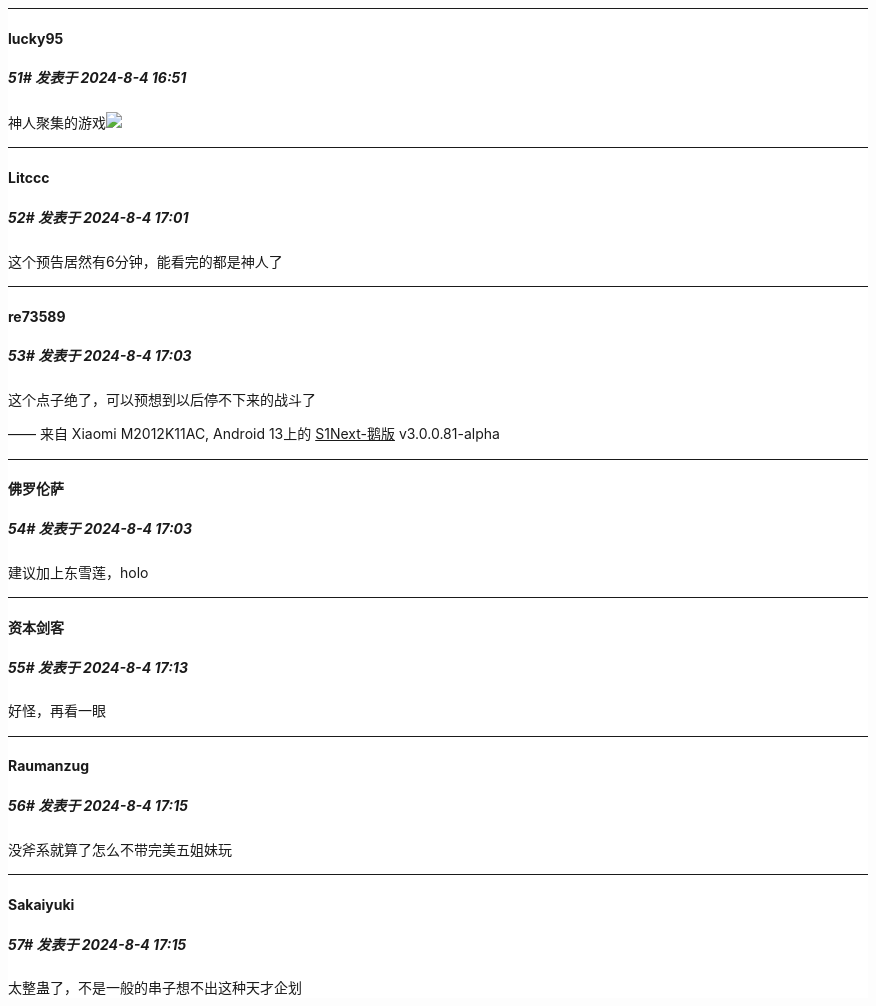 *****

####  lucky95  
##### 51#       发表于 2024-8-4 16:51

神人聚集的游戏<img src="https://static.saraba1st.com/image/smiley/face2017/037.png" referrerpolicy="no-referrer">


*****

####  Litccc  
##### 52#       发表于 2024-8-4 17:01

这个预告居然有6分钟，能看完的都是神人了

*****

####  re73589  
##### 53#       发表于 2024-8-4 17:03

这个点子绝了，可以预想到以后停不下来的战斗了

—— 来自 Xiaomi M2012K11AC, Android 13上的 [S1Next-鹅版](https://github.com/ykrank/S1-Next/releases) v3.0.0.81-alpha

*****

####  佛罗伦萨  
##### 54#       发表于 2024-8-4 17:03

建议加上东雪莲，holo


*****

####  资本剑客  
##### 55#       发表于 2024-8-4 17:13

好怪，再看一眼


*****

####  Raumanzug  
##### 56#       发表于 2024-8-4 17:15

没斧系就算了怎么不带完美五姐妹玩

*****

####  Sakaiyuki  
##### 57#       发表于 2024-8-4 17:15

太整蛊了，不是一般的串子想不出这种天才企划

